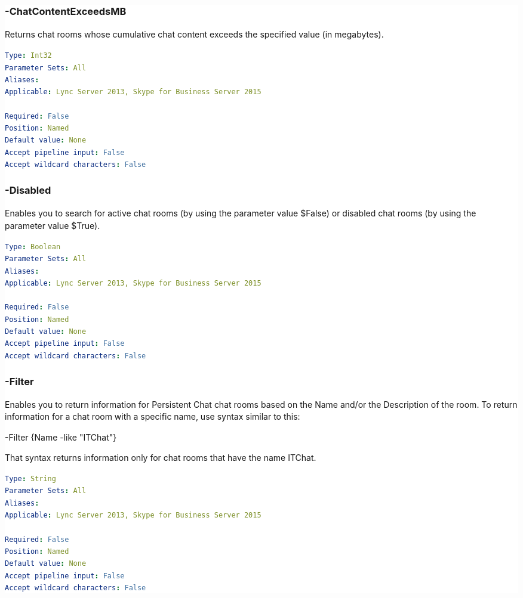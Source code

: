 ### -ChatContentExceedsMB
Returns chat rooms whose cumulative chat content exceeds the specified value (in megabytes).

```yaml
Type: Int32
Parameter Sets: All
Aliases: 
Applicable: Lync Server 2013, Skype for Business Server 2015

Required: False
Position: Named
Default value: None
Accept pipeline input: False
Accept wildcard characters: False
```

### -Disabled
Enables you to search for active chat rooms (by using the parameter value $False) or disabled chat rooms (by using the parameter value $True).

```yaml
Type: Boolean
Parameter Sets: All
Aliases: 
Applicable: Lync Server 2013, Skype for Business Server 2015

Required: False
Position: Named
Default value: None
Accept pipeline input: False
Accept wildcard characters: False
```

### -Filter
Enables you to return information for Persistent Chat chat rooms based on the Name and/or the Description of the room.
To return information for a chat room with a specific name, use syntax similar to this:

-Filter {Name -like "ITChat"}

That syntax returns information only for chat rooms that have the name ITChat.

```yaml
Type: String
Parameter Sets: All
Aliases: 
Applicable: Lync Server 2013, Skype for Business Server 2015

Required: False
Position: Named
Default value: None
Accept pipeline input: False
Accept wildcard characters: False
```
